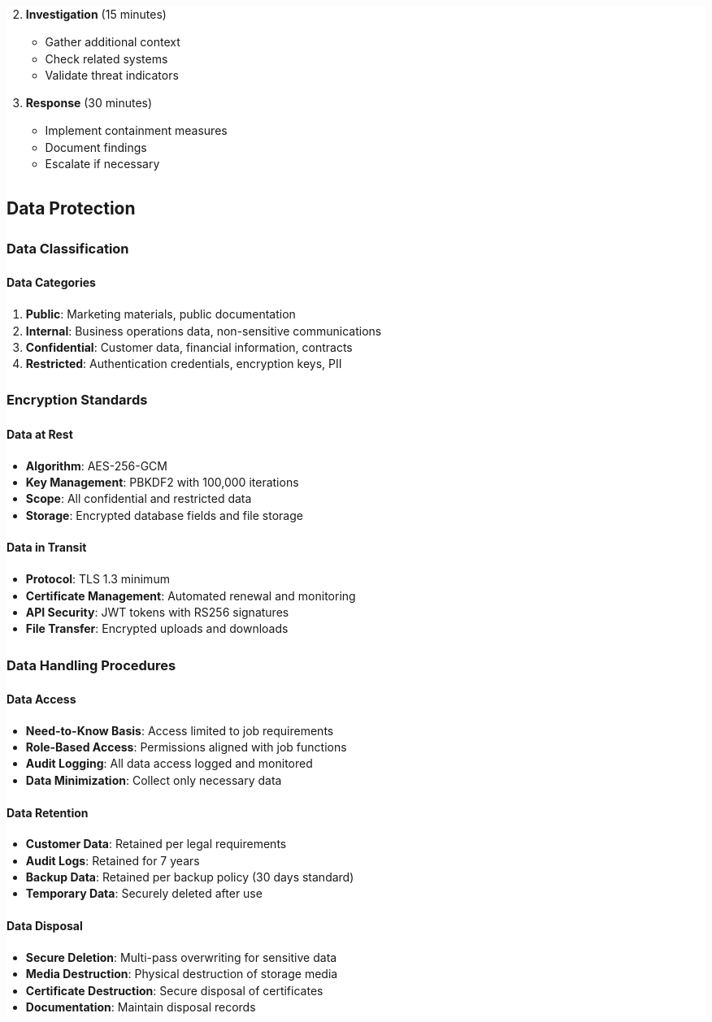2. **Investigation** (15 minutes)
   - Gather additional context
   - Check related systems
   - Validate threat indicators

3. **Response** (30 minutes)
   - Implement containment measures
   - Document findings
   - Escalate if necessary

## Data Protection

### Data Classification

#### Data Categories
1. **Public**: Marketing materials, public documentation
2. **Internal**: Business operations data, non-sensitive communications
3. **Confidential**: Customer data, financial information, contracts
4. **Restricted**: Authentication credentials, encryption keys, PII

### Encryption Standards

#### Data at Rest
- **Algorithm**: AES-256-GCM
- **Key Management**: PBKDF2 with 100,000 iterations
- **Scope**: All confidential and restricted data
- **Storage**: Encrypted database fields and file storage

#### Data in Transit
- **Protocol**: TLS 1.3 minimum
- **Certificate Management**: Automated renewal and monitoring
- **API Security**: JWT tokens with RS256 signatures
- **File Transfer**: Encrypted uploads and downloads

### Data Handling Procedures

#### Data Access
- **Need-to-Know Basis**: Access limited to job requirements
- **Role-Based Access**: Permissions aligned with job functions
- **Audit Logging**: All data access logged and monitored
- **Data Minimization**: Collect only necessary data

#### Data Retention
- **Customer Data**: Retained per legal requirements
- **Audit Logs**: Retained for 7 years
- **Backup Data**: Retained per backup policy (30 days standard)
- **Temporary Data**: Securely deleted after use

#### Data Disposal
- **Secure Deletion**: Multi-pass overwriting for sensitive data
- **Media Destruction**: Physical destruction of storage media
- **Certificate Destruction**: Secure disposal of certificates
- **Documentation**: Maintain disposal records

